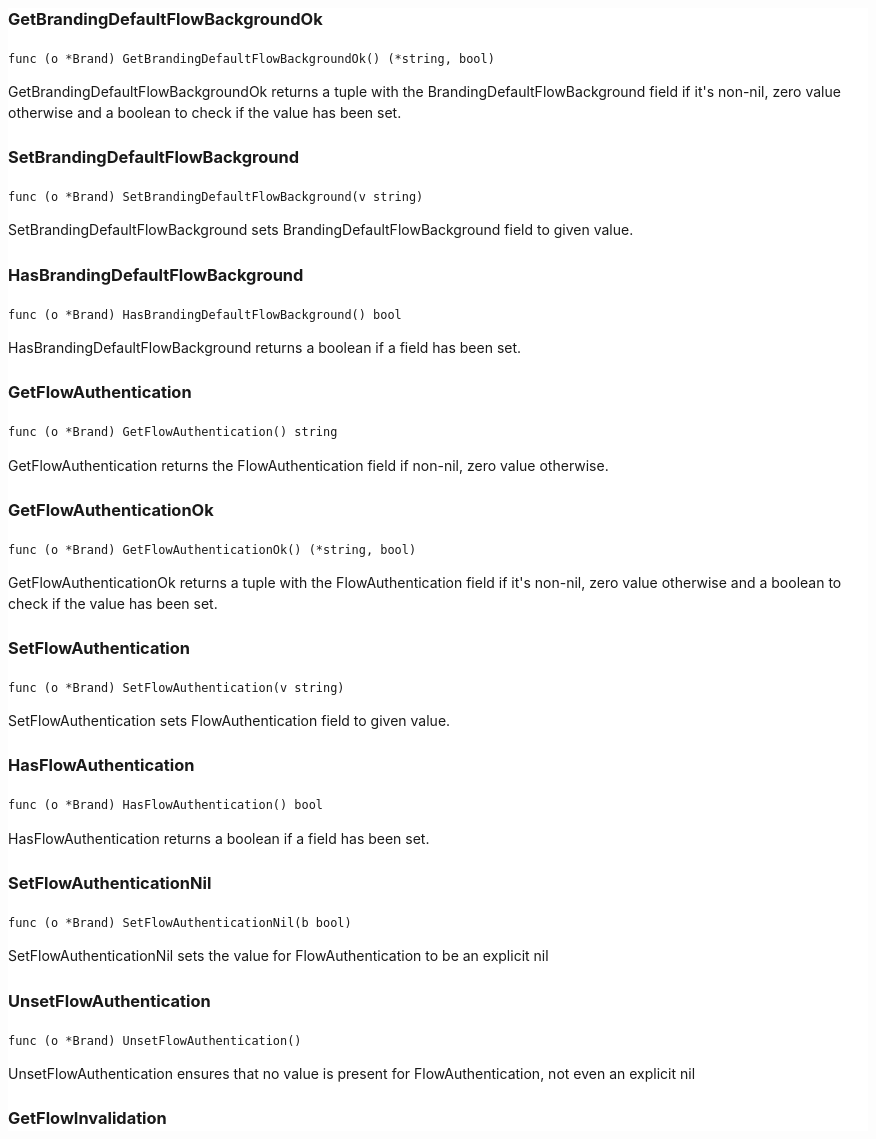 ### GetBrandingDefaultFlowBackgroundOk

`func (o *Brand) GetBrandingDefaultFlowBackgroundOk() (*string, bool)`

GetBrandingDefaultFlowBackgroundOk returns a tuple with the BrandingDefaultFlowBackground field if it's non-nil, zero value otherwise
and a boolean to check if the value has been set.

### SetBrandingDefaultFlowBackground

`func (o *Brand) SetBrandingDefaultFlowBackground(v string)`

SetBrandingDefaultFlowBackground sets BrandingDefaultFlowBackground field to given value.

### HasBrandingDefaultFlowBackground

`func (o *Brand) HasBrandingDefaultFlowBackground() bool`

HasBrandingDefaultFlowBackground returns a boolean if a field has been set.

### GetFlowAuthentication

`func (o *Brand) GetFlowAuthentication() string`

GetFlowAuthentication returns the FlowAuthentication field if non-nil, zero value otherwise.

### GetFlowAuthenticationOk

`func (o *Brand) GetFlowAuthenticationOk() (*string, bool)`

GetFlowAuthenticationOk returns a tuple with the FlowAuthentication field if it's non-nil, zero value otherwise
and a boolean to check if the value has been set.

### SetFlowAuthentication

`func (o *Brand) SetFlowAuthentication(v string)`

SetFlowAuthentication sets FlowAuthentication field to given value.

### HasFlowAuthentication

`func (o *Brand) HasFlowAuthentication() bool`

HasFlowAuthentication returns a boolean if a field has been set.

### SetFlowAuthenticationNil

`func (o *Brand) SetFlowAuthenticationNil(b bool)`

 SetFlowAuthenticationNil sets the value for FlowAuthentication to be an explicit nil

### UnsetFlowAuthentication
`func (o *Brand) UnsetFlowAuthentication()`

UnsetFlowAuthentication ensures that no value is present for FlowAuthentication, not even an explicit nil
### GetFlowInvalidation
